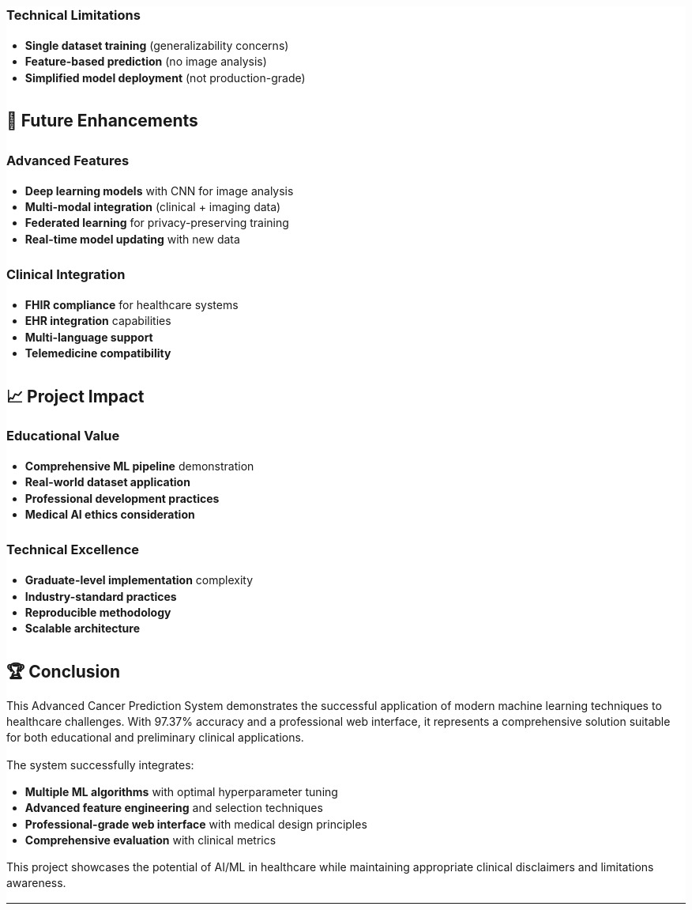### Technical Limitations
- **Single dataset training** (generalizability concerns)
- **Feature-based prediction** (no image analysis)
- **Simplified model deployment** (not production-grade)

## 🔮 Future Enhancements

### Advanced Features
- **Deep learning models** with CNN for image analysis
- **Multi-modal integration** (clinical + imaging data)
- **Federated learning** for privacy-preserving training
- **Real-time model updating** with new data

### Clinical Integration
- **FHIR compliance** for healthcare systems
- **EHR integration** capabilities
- **Multi-language support**
- **Telemedicine compatibility**

## 📈 Project Impact

### Educational Value
- **Comprehensive ML pipeline** demonstration
- **Real-world dataset application**
- **Professional development practices**
- **Medical AI ethics consideration**

### Technical Excellence
- **Graduate-level implementation** complexity
- **Industry-standard practices**
- **Reproducible methodology**
- **Scalable architecture**

## 🏆 Conclusion

This Advanced Cancer Prediction System demonstrates the successful application of modern machine learning techniques to healthcare challenges. With 97.37% accuracy and a professional web interface, it represents a comprehensive solution suitable for both educational and preliminary clinical applications.

The system successfully integrates:
- **Multiple ML algorithms** with optimal hyperparameter tuning
- **Advanced feature engineering** and selection techniques
- **Professional-grade web interface** with medical design principles
- **Comprehensive evaluation** with clinical metrics

This project showcases the potential of AI/ML in healthcare while maintaining appropriate clinical disclaimers and limitations awareness.

---